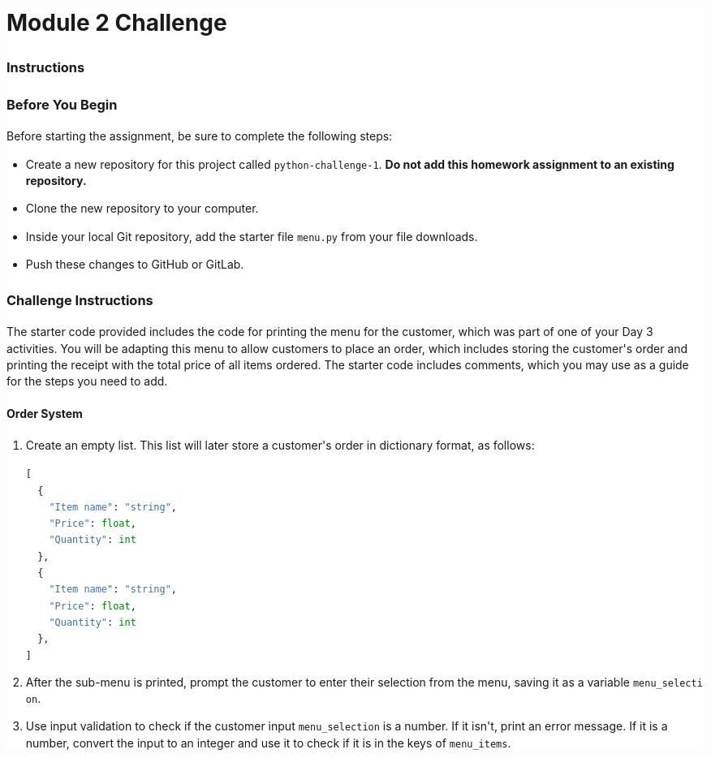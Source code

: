 
# Module 2 Challenge

### Instructions

### Before You Begin

Before starting the assignment, be sure to complete the following steps:

-   Create a new repository for this project called  `python-challenge-1`.  **Do not add this homework assignment to an existing repository.**
    
-   Clone the new repository to your computer.
    
-   Inside your local Git repository, add the starter file  `menu.py`  from your file downloads.
    
-   Push these changes to GitHub or GitLab.
    

### Challenge Instructions

The starter code provided includes the code for printing the menu for the customer, which was part of one of your Day 3 activities. You will be adapting this menu to allow customers to place an order, which includes storing the customer's order and printing the receipt with the total price of all items ordered. The starter code includes comments, which you may use as a guide for the steps you need to add.

#### Order System

1.  Create an empty list. This list will later store a customer's order in dictionary format, as follows:
    
    ```python
    [
      {
        "Item name": "string",
        "Price": float,
        "Quantity": int
      },
      {
        "Item name": "string",
        "Price": float,
        "Quantity": int
      },
    ]
    
    ```
    
2.  After the sub-menu is printed, prompt the customer to enter their selection from the menu, saving it as a variable  `menu_selection`.
    
3.  Use input validation to check if the customer input  `menu_selection`  is a number. If it isn't, print an error message. If it is a number, convert the input to an integer and use it to check if it is in the keys of  `menu_items`.
    
